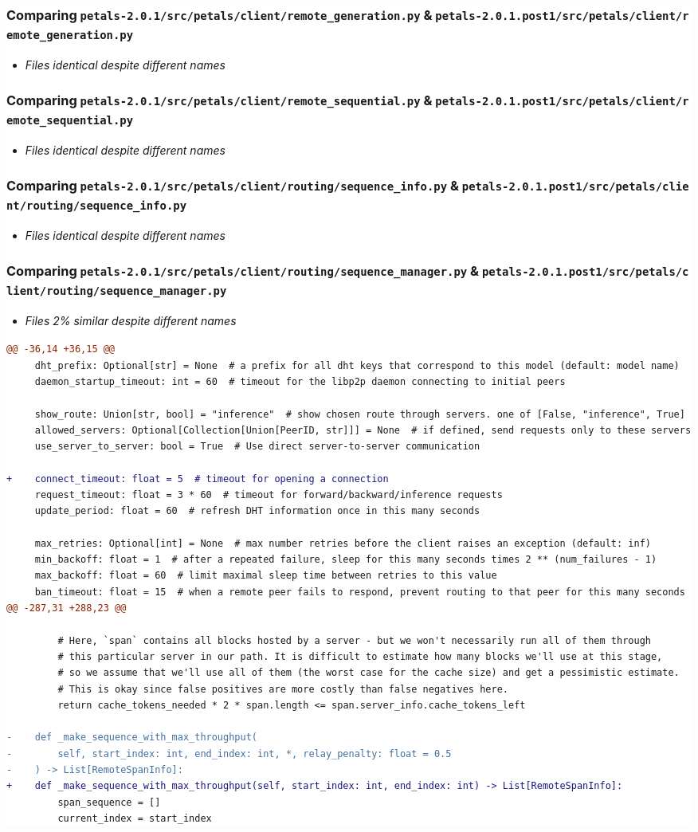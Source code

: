 ### Comparing `petals-2.0.1/src/petals/client/remote_generation.py` & `petals-2.0.1.post1/src/petals/client/remote_generation.py`

 * *Files identical despite different names*

### Comparing `petals-2.0.1/src/petals/client/remote_sequential.py` & `petals-2.0.1.post1/src/petals/client/remote_sequential.py`

 * *Files identical despite different names*

### Comparing `petals-2.0.1/src/petals/client/routing/sequence_info.py` & `petals-2.0.1.post1/src/petals/client/routing/sequence_info.py`

 * *Files identical despite different names*

### Comparing `petals-2.0.1/src/petals/client/routing/sequence_manager.py` & `petals-2.0.1.post1/src/petals/client/routing/sequence_manager.py`

 * *Files 2% similar despite different names*

```diff
@@ -36,14 +36,15 @@
     dht_prefix: Optional[str] = None  # a prefix for all dht keys that correspond to this model (default: model name)
     daemon_startup_timeout: int = 60  # timeout for the libp2p daemon connecting to initial peers
 
     show_route: Union[str, bool] = "inference"  # show chosen route through servers. one of [False, "inference", True]
     allowed_servers: Optional[Collection[Union[PeerID, str]]] = None  # if defined, send requests only to these servers
     use_server_to_server: bool = True  # Use direct server-to-server communication
 
+    connect_timeout: float = 5  # timeout for opening a connection
     request_timeout: float = 3 * 60  # timeout for forward/backward/inference requests
     update_period: float = 60  # refresh DHT information once in this many seconds
 
     max_retries: Optional[int] = None  # max number retries before the client raises an exception (default: inf)
     min_backoff: float = 1  # after a repeated failure, sleep for this many seconds times 2 ** (num_failures - 1)
     max_backoff: float = 60  # limit maximal sleep time between retries to this value
     ban_timeout: float = 15  # when a remote peer fails to respond, prevent routing to that peer for this many seconds
@@ -287,31 +288,23 @@
 
         # Here, `span` contains all blocks hosted by a server - but we won't necessarily run all of them through
         # this particular server in our path. It is difficult to estimate how many blocks we'll use at this stage,
         # so we assume that we'll use all of them (the worst case for the cache size) and get a pessimistic estimate.
         # This is okay since false positives are more costly than false negatives here.
         return cache_tokens_needed * 2 * span.length <= span.server_info.cache_tokens_left
 
-    def _make_sequence_with_max_throughput(
-        self, start_index: int, end_index: int, *, relay_penalty: float = 0.5
-    ) -> List[RemoteSpanInfo]:
+    def _make_sequence_with_max_throughput(self, start_index: int, end_index: int) -> List[RemoteSpanInfo]:
         span_sequence = []
         current_index = start_index
```